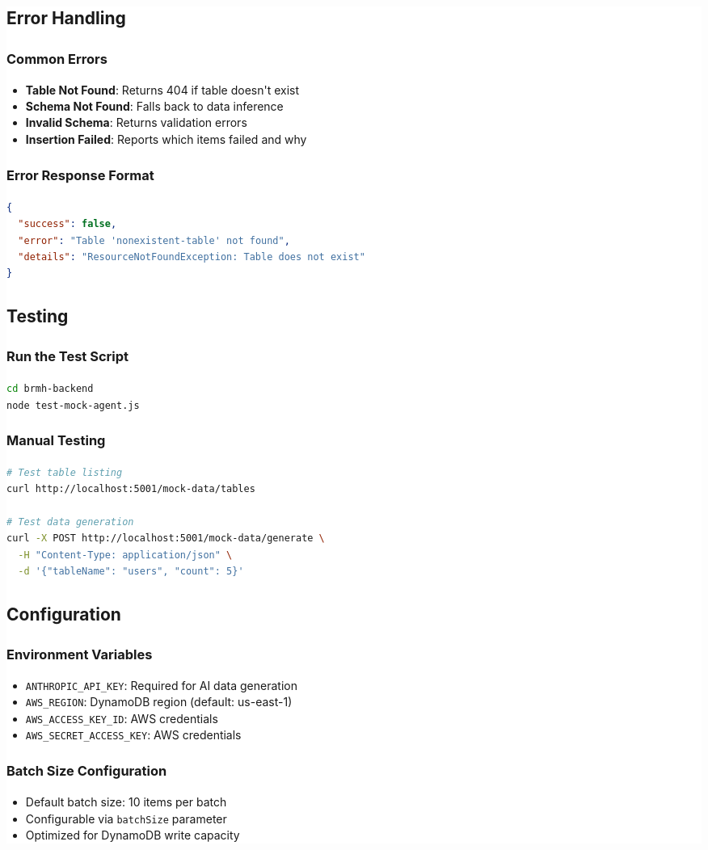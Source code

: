 ## Error Handling

### Common Errors
- **Table Not Found**: Returns 404 if table doesn't exist
- **Schema Not Found**: Falls back to data inference
- **Invalid Schema**: Returns validation errors
- **Insertion Failed**: Reports which items failed and why

### Error Response Format
```json
{
  "success": false,
  "error": "Table 'nonexistent-table' not found",
  "details": "ResourceNotFoundException: Table does not exist"
}
```

## Testing

### Run the Test Script
```bash
cd brmh-backend
node test-mock-agent.js
```

### Manual Testing
```bash
# Test table listing
curl http://localhost:5001/mock-data/tables

# Test data generation
curl -X POST http://localhost:5001/mock-data/generate \
  -H "Content-Type: application/json" \
  -d '{"tableName": "users", "count": 5}'
```

## Configuration

### Environment Variables
- `ANTHROPIC_API_KEY`: Required for AI data generation
- `AWS_REGION`: DynamoDB region (default: us-east-1)
- `AWS_ACCESS_KEY_ID`: AWS credentials
- `AWS_SECRET_ACCESS_KEY`: AWS credentials

### Batch Size Configuration
- Default batch size: 10 items per batch
- Configurable via `batchSize` parameter
- Optimized for DynamoDB write capacity
